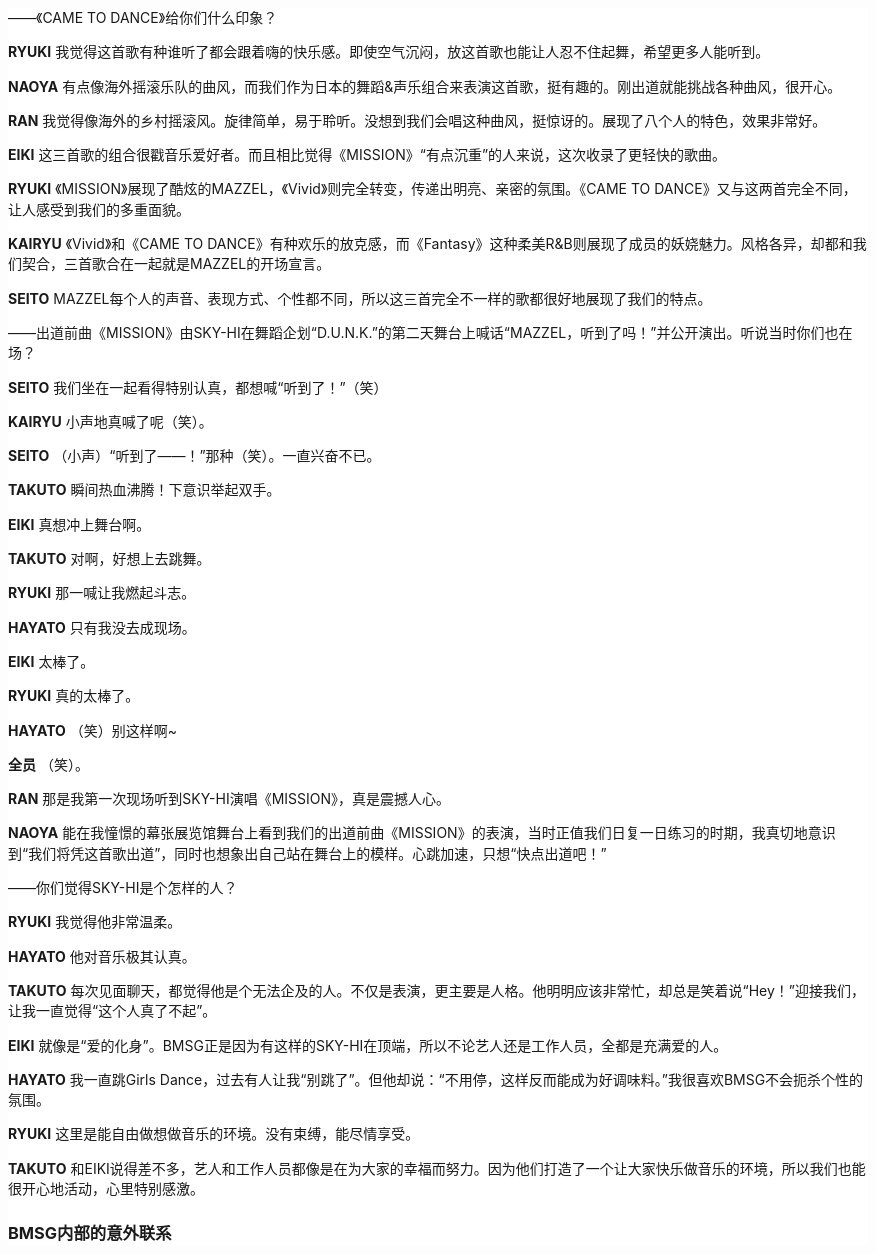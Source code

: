 ——《CAME TO DANCE》给你们什么印象？  

**RYUKI** 我觉得这首歌有种谁听了都会跟着嗨的快乐感。即使空气沉闷，放这首歌也能让人忍不住起舞，希望更多人能听到。  

**NAOYA** 有点像海外摇滚乐队的曲风，而我们作为日本的舞蹈&声乐组合来表演这首歌，挺有趣的。刚出道就能挑战各种曲风，很开心。  

**RAN** 我觉得像海外的乡村摇滚风。旋律简单，易于聆听。没想到我们会唱这种曲风，挺惊讶的。展现了八个人的特色，效果非常好。  

**EIKI** 这三首歌的组合很戳音乐爱好者。而且相比觉得《MISSION》“有点沉重”的人来说，这次收录了更轻快的歌曲。  

**RYUKI** 《MISSION》展现了酷炫的MAZZEL，《Vivid》则完全转变，传递出明亮、亲密的氛围。《CAME TO DANCE》又与这两首完全不同，让人感受到我们的多重面貌。  

**KAIRYU** 《Vivid》和《CAME TO DANCE》有种欢乐的放克感，而《Fantasy》这种柔美R&B则展现了成员的妖娆魅力。风格各异，却都和我们契合，三首歌合在一起就是MAZZEL的开场宣言。  

**SEITO** MAZZEL每个人的声音、表现方式、个性都不同，所以这三首完全不一样的歌都很好地展现了我们的特点。  

——出道前曲《MISSION》由SKY-HI在舞蹈企划“D.U.N.K.”的第二天舞台上喊话“MAZZEL，听到了吗！”并公开演出。听说当时你们也在场？  

**SEITO** 我们坐在一起看得特别认真，都想喊“听到了！”（笑）  

**KAIRYU** 小声地真喊了呢（笑）。  

**SEITO** （小声）“听到了——！”那种（笑）。一直兴奋不已。  

**TAKUTO** 瞬间热血沸腾！下意识举起双手。  

**EIKI** 真想冲上舞台啊。  

**TAKUTO** 对啊，好想上去跳舞。  

**RYUKI** 那一喊让我燃起斗志。  

**HAYATO** 只有我没去成现场。  

**EIKI** 太棒了。  

**RYUKI** 真的太棒了。  

**HAYATO** （笑）别这样啊~  

**全员** （笑）。  

**RAN** 那是我第一次现场听到SKY-HI演唱《MISSION》，真是震撼人心。  

**NAOYA** 能在我憧憬的幕张展览馆舞台上看到我们的出道前曲《MISSION》的表演，当时正值我们日复一日练习的时期，我真切地意识到“我们将凭这首歌出道”，同时也想象出自己站在舞台上的模样。心跳加速，只想“快点出道吧！”  

——你们觉得SKY-HI是个怎样的人？  

**RYUKI** 我觉得他非常温柔。  

**HAYATO** 他对音乐极其认真。  

**TAKUTO** 每次见面聊天，都觉得他是个无法企及的人。不仅是表演，更主要是人格。他明明应该非常忙，却总是笑着说“Hey！”迎接我们，让我一直觉得“这个人真了不起”。  

**EIKI** 就像是“爱的化身”。BMSG正是因为有这样的SKY-HI在顶端，所以不论艺人还是工作人员，全都是充满爱的人。  

**HAYATO** 我一直跳Girls Dance，过去有人让我“别跳了”。但他却说：“不用停，这样反而能成为好调味料。”我很喜欢BMSG不会扼杀个性的氛围。  

**RYUKI** 这里是能自由做想做音乐的环境。没有束缚，能尽情享受。  

**TAKUTO** 和EIKI说得差不多，艺人和工作人员都像是在为大家的幸福而努力。因为他们打造了一个让大家快乐做音乐的环境，所以我们也能很开心地活动，心里特别感激。  

### BMSG内部的意外联系
